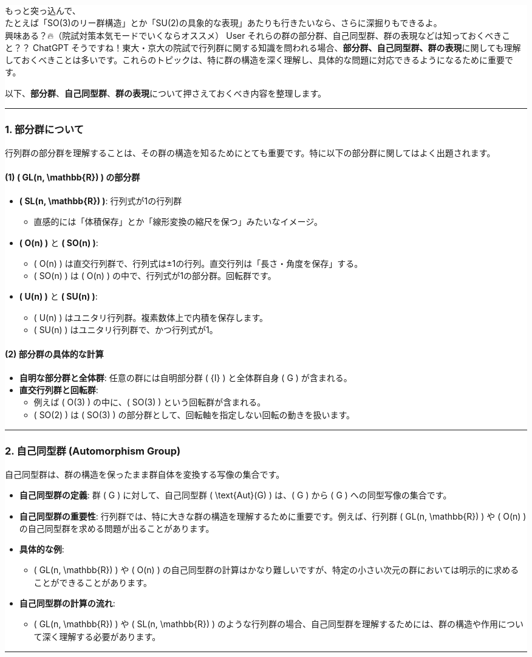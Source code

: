 
もっと突っ込んで、  
たとえば「SO(3)のリー群構造」とか「SU(2)の具象的な表現」あたりも行きたいなら、さらに深掘りもできるよ。  
興味ある？🔥（院試対策本気モードでいくならオススメ）
User
それらの群の部分群、自己同型群、群の表現などは知っておくべきこと？？
ChatGPT
そうですね！東大・京大の院試で行列群に関する知識を問われる場合、**部分群、自己同型群、群の表現**に関しても理解しておくべきことは多いです。これらのトピックは、特に群の構造を深く理解し、具体的な問題に対応できるようになるために重要です。

以下、**部分群**、**自己同型群**、**群の表現**について押さえておくべき内容を整理します。

---

### 1. **部分群について**

行列群の部分群を理解することは、その群の構造を知るためにとても重要です。特に以下の部分群に関してはよく出題されます。

#### (1) **\( GL(n, \mathbb{R}) \) の部分群**
- **\( SL(n, \mathbb{R}) \)**: 行列式が1の行列群
  - 直感的には「体積保存」とか「線形変換の縮尺を保つ」みたいなイメージ。
  
- **\( O(n) \)** と **\( SO(n) \)**:
  - \( O(n) \) は直交行列群で、行列式は±1の行列。直交行列は「長さ・角度を保存」する。
  - \( SO(n) \) は \( O(n) \) の中で、行列式が1の部分群。回転群です。

- **\( U(n) \)** と **\( SU(n) \)**:
  - \( U(n) \) はユニタリ行列群。複素数体上で内積を保存します。
  - \( SU(n) \) はユニタリ行列群で、かつ行列式が1。

#### (2) **部分群の具体的な計算**
- **自明な部分群と全体群**: 任意の群には自明部分群 \( \{I\} \) と全体群自身 \( G \) が含まれる。
- **直交行列群と回転群**:
  - 例えば \( O(3) \) の中に、\( SO(3) \) という回転群が含まれる。
  - \( SO(2) \) は \( SO(3) \) の部分群として、回転軸を指定しない回転の動きを扱います。

---

### 2. **自己同型群 (Automorphism Group)**

自己同型群は、群の構造を保ったまま群自体を変換する写像の集合です。

- **自己同型群の定義**: 群 \( G \) に対して、自己同型群 \( \text{Aut}(G) \) は、\( G \) から \( G \) への同型写像の集合です。
  
- **自己同型群の重要性**: 行列群では、特に大きな群の構造を理解するために重要です。例えば、行列群 \( GL(n, \mathbb{R}) \) や \( O(n) \) の自己同型群を求める問題が出ることがあります。

- **具体的な例**:
  - \( GL(n, \mathbb{R}) \) や \( O(n) \) の自己同型群の計算はかなり難しいですが、特定の小さい次元の群においては明示的に求めることができることがあります。

- **自己同型群の計算の流れ**:
  - \( GL(n, \mathbb{R}) \) や \( SL(n, \mathbb{R}) \) のような行列群の場合、自己同型群を理解するためには、群の構造や作用について深く理解する必要があります。

---
